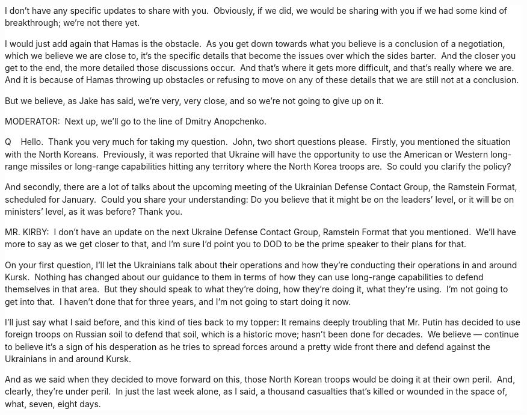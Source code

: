 I don’t have any specific updates to share with you.  Obviously, if we
did, we would be sharing with you if we had some kind of breakthrough;
we’re not there yet. 

I would just add again that Hamas is the obstacle.  As you get down
towards what you believe is a conclusion of a negotiation, which we
believe we are close to, it’s the specific details that become the
issues over which the sides barter.  And the closer you get to the end,
the more detailed those discussions occur.  And that’s where it gets
more difficult, and that’s really where we are.  And it is because of
Hamas throwing up obstacles or refusing to move on any of these details
that we are still not at a conclusion. 

But we believe, as Jake has said, we’re very, very close, and so we’re
not going to give up on it.

MODERATOR:  Next up, we’ll go to the line of Dmitry Anopchenko.

Q    Hello.  Thank you very much for taking my question.  John, two
short questions please.  Firstly, you mentioned the situation with the
North Koreans.  Previously, it was reported that Ukraine will have the
opportunity to use the American or Western long-range missiles or
long-range capabilities hitting any territory where the North Korea
troops are.  So could you clarify the policy?

And secondly, there are a lot of talks about the upcoming meeting of the
Ukrainian Defense Contact Group, the Ramstein Format, scheduled for
January.  Could you share your understanding: Do you believe that it
might be on the leaders’ level, or it will be on ministers’ level, as it
was before? Thank you. 

MR. KIRBY:  I don’t have an update on the next Ukraine Defense Contact
Group, Ramstein Format that you mentioned.  We’ll have more to say as we
get closer to that, and I’m sure I’d point you to DOD to be the prime
speaker to their plans for that. 

On your first question, I’ll let the Ukrainians talk about their
operations and how they’re conducting their operations in and around
Kursk.  Nothing has changed about our guidance to them in terms of how
they can use long-range capabilities to defend themselves in that area. 
But they should speak to what they’re doing, how they’re doing it, what
they’re using.  I’m not going to get into that.  I haven’t done that for
three years, and I’m not going to start doing it now. 

I’ll just say what I said before, and this kind of ties back to my
topper: It remains deeply troubling that Mr. Putin has decided to use
foreign troops on Russian soil to defend that soil, which is a historic
move; hasn’t been done for decades.  We believe — continue to believe
it’s a sign of his desperation as he tries to spread forces around a
pretty wide front there and defend against the Ukrainians in and around
Kursk. 

And as we said when they decided to move forward on this, those North
Korean troops would be doing it at their own peril.  And, clearly,
they’re under peril.  In just the last week alone, as I said, a thousand
casualties that’s killed or wounded in the space of, what, seven, eight
days. 
